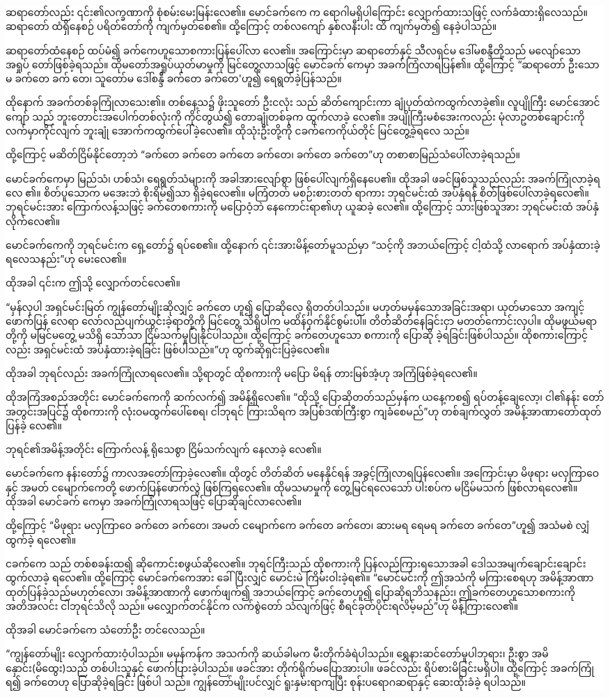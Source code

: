 ဆရာတော်လည်း ၎င်း၏လက္ခဏာကို စုံစမ်းမေးမြန်းလေ၏။ မောင်ခက်ကေ က ရောဂါမရှိပါကြောင်း လျှောက်ထားသဖြင့် လက်ခံထားရှိလေသည်။ ဆရာတော် ထံရှိနေစဉ် ပရိတ်တော်ကို ကျက်မှတ်စေ၏။ ထို့ကြောင့် တစ်လကျော် နှစ်လနီးပါး ထိ ကျက်မှတ်၍ နေခဲ့ပါသည်။

ဆရာတော်ထံနေစဉ် ထပ်မံ၍ ခက်ကေဟူသောစကားပြန်ပေါ်လာ လေ၏။ အကြောင်းမှာ ဆရာတော်နှင့် သီလရှင်မ ဒေါ်မစန္ဒီတို့သည် မလျော်သော အရှုပ် တော်ဖြစ်ခဲ့ရသည်။ ထိုမတော်အရှုပ်ယုတ်မာမှုကို မြင်တွေ့လာသဖြင့် မောင်ခက် ကေမှာ အခက်ကြံလာရပြန်၏။ ထို့ကြောင့် “ဆရာတော် ဦးသောမ ခက်တေ ခက် တေ၊ သူတော်မ ဒေါ်စန္ဒီ ခက်တေ ခက်တေ'ဟူ၍ ရေရွတ်ခဲ့ပြန်သည်။

ထိုနောက် အခက်တစ်ခုကြုံလာသေး၏။ တစ်နေ့သ၌ ဖိုးသူတော် ဦးငလုံး သည် ဆိတ်ကျောင်းကာ ချုံပုတ်ထဲကထွက်လာခဲ့၏။ လူပျိုကြီး မောင်အောင်ကျော် သည် ဘူးတောင်းအပေါက်တစ်လုံးကို ကိုင်တွယ်၍ တောချုံတစ်ခုက ထွက်လာခဲ့ လေ၏။ အပျိုကြီးမစံအေးကလည်း မုံလာဥတစ်ချောင်းကို လက်မှာကိုင်လျက် ဘူးချုံ အောက်ကထွက်ပေါ်ခဲ့လေ၏။ ထိုသုံးဦးတို့ကို ငခက်ကေကိုယ်တိုင် မြင်တွေ့ခဲ့ရလေ သည်။

ထို့ကြောင့် မဆိတ်ငြိမ်နိုင်တော့ဘဲ “ခက်တေ ခက်တေ ခက်တေ ခက်တေ၊ ခက်တေ ခက်တေ”ဟု တစာစာမြည်သံပေါ်လာခဲ့ရသည်။

မောင်ခက်ကေမှာ မြည်သံ၊ ဟစ်သံ၊ ရေရွတ်သံများကို အခါအားလျော်စွာ ဖြစ်ပေါ်လျက်ရှိနေပေ၏။ ထိုအခါ ဖခင်ဖြစ်သူသည်လည်း အခက်ကြုံလာခဲ့ရလေ ၏။ စိတ်ပူသောက မအေးဘဲ စိုးရိမ်၍သာ ရှိခဲ့ရလေ၏။ မကြံတတ် မစဉ်းစားတတ် ရာကား ဘုရင်မင်းထံ အပ်နှံရန် စိတ်ဖြစ်ပေါ်လာခဲ့ရလေ၏။ ဘုရင်မင်းအား ကြောက်လန့်သဖြင့် ခက်တေစကားကို မပြောဝံ့ဘဲ နေကောင်းရာ၏ဟု ယူဆခဲ့ လေ၏။ ထို့ကြောင့် သားဖြစ်သူအား ဘုရင်မင်းထံ အပ်နှံလိုက်လေ၏။

မောင်ခက်ကေကို ဘုရင်မင်းက ရှေ့တော်၌ ရပ်စေ၏။ ထို့နောက် ၎င်းအားမိန့်တော်မူသည်မှာ “သင့်ကို အဘယ်ကြောင့် ငါ့ထံသို့ လာရောက် အပ်နှံထားခဲ့ ရလေသနည်း”ဟု မေးလေ၏။

ထိုအခါ ၎င်းက ဤသို့ လျှောက်တင်လေ၏။

“မှန်လှပါ အရှင်မင်းမြတ် ကျွန်တော်မျိုးဆိုလျှင် ခက်တေ ဟူ၍ ပြောဆိုလေ့ ရှိတတ်ပါသည်။ မဟုတ်မမှန်သောအခြင်းအရာ၊ ယုတ်မာသော အကျင့်ဖောက်ပြန် လေရာ လော်လည်ပျက်ယွင်းခဲ့ရာတို့ကို မြင်တွေ့ သိရှိပါက မထိန်ဝှက်နိုင်စွမ်းပါ။ တိတ်ဆိတ်နေခြင်းငှာ မတတ်ကောင်းလှပါ။ ထိုမဖွယ်မရာတို့ကို မမြင်မတွေ့ မသိရှိ သော်သာ ငြိမ်သက်မှုပြုနိုင်ပါသည်။ ထို့ကြောင့် ခက်တေဟူသော စကားကို ပြောဆို ခဲ့ရခြင်းဖြစ်ပါသည်။ ထိုစကားကြောင့်လည်း အရှင်မင်းထံ အပ်နှံထားခဲ့ရခြင်း ဖြစ်ပါသည်။”ဟု ထွက်ဆိုရှင်းပြခဲ့လေ၏။

ထိုအခါ ဘုရင်လည်း အခက်ကြုံလာရလေ၏။ သို့ရာတွင် ထိုစကားကို မပြော မိရန် တားမြစ်အံ့ဟု အကြံဖြစ်ခဲ့ရလေ၏။

ထိုအကြံအစည်အတိုင်း မောင်ခက်ကေကို ဆက်လက်၍ အမိန့်ရှိလေ၏။ “ထိုသို့ ပြောဆိုတတ်သည်မှန်က ယနေ့ကစ၍ ရပ်တန့်ချေလော့၊ ငါ၏နန်း တော်အတွင်းအပြင်၌ ထိုစကားကို လုံးဝမထွက်ပေါ်စေရ၊ ငါဘုရင် ကြားသိရက အပြစ်ဒဏ်ကြီးစွာ ကျခံစေမည်”ဟု တစ်ချက်လွှတ် အမိန့်အာဏာတော်ထုတ်ပြန်ခဲ့ လေ၏။

ဘုရင်၏အမိန့်အတိုင်း ကြောက်လန့် ရိုသေစွာ ငြိမ်သက်လျက် နေလာခဲ့ လေ၏။

မောင်ခက်ကေ နန်းတော်၌ ကာလအတော်ကြာခဲ့လေ၏။ ထိုတွင် တိတ်ဆိတ် မနေနိုင်ရန် အခွင့်ကြုံလာရပြန်လေ၏။ အကြောင်းမှာ မိဖုရား မလှကြာဝေနှင့် အမတ် ငမျောက်ကေတို့ ဖောက်ပြန်ဖောက်လွဲ ဖြစ်ကြရလေ၏။ ထိုမသမာမှုကို တွေ့မြင်ရလေသော် ပါးစပ်က မငြိမ်မသက် ဖြစ်လာရလေ၏။ ထိုအခါ မောင်ခက် ကေမှာ အခက်ကြုံလာရသဖြင့် ပြောဆိုချင်လာလေ၏။

ထို့ကြောင့် “မိဖုရား မလှကြာဝေ ခက်တေ ခက်တေ၊ အမတ် ငမျောက်ကေ ခက်တေ ခက်တေ၊ ဆားမရ ရေမရ ခက်တေ ခက်တေ”ဟူ၍ အသံမစဲ လျှံထွက်ခဲ့ ရလေ၏။

ငခက်ကေ သည် တစ်စခန်းထ၍ ဆိုကောင်းစဖွယ်ဆိုလေ၏။ ဘုရင်ကြီးသည် ထိုစကားကို ပြန်လည်ကြားရသောအခါ ဒေါသအမျက်ချောင်းချောင်းထွက်လာခဲ့ ရလေ၏။ ထို့ကြောင့် မောင်ခက်ကေအား ခေါ်ပြီးလျှင် မောင်းမဲ ကြိမ်းဝါးခဲ့ရ၏။ “မောင်မင်းကို ဤအသံကို မကြားစေရဟု အမိန့်အာဏာထုတ်ပြန်ခဲ့သည်မဟုတ်လော၊ အမိန့်အာဏာကို ဖောက်ဖျက်၍ အဘယ်ကြောင့် ခက်တေဟူ၍ ပြောဆိုရဘိသနည်း၊ ဤခက်တေဟူသောစကားကို အတိအလင်း ငါဘုရင်သိလို သည်။ မလျှောက်တင်နိုင်က လက်စွဲတော် သံလျက်ဖြင့် စီရင်ခုတ်ပိုင်းရလိမ့်မည်”ဟု မိန့်ကြားလေ၏။

ထိုအခါ မောင်ခက်ကေ သံတော်ဦး တင်လေသည်။

“ကျွန်တော်မျိုး လျှောက်ထားဝံ့ပါသည်။ မမှန်ကန်က အသက်ကို ဆယ်ခါမက မီးတိုက်ခံရဲပါသည်။ ရွှေနားဆင်တော်မူပါဘုရား၊ ဦးစွာ အမိနှောင်း(မိထွေး)သည် တစ်ပါးသူနှင့် ဖောက်ပြားခဲ့ပါသည်။ ဖခင်အား တိုက်ရိုက်မပြောအားပါ။ ဖခင်လည်း ရိပ်စားမိခြင်းမရှိပါ။ ထို့ကြောင့် အခက်ကြုံရ၍ ခက်တေဟု ပြောဆိုခဲ့ရခြင်း ဖြစ်ပါ သည်။ ကျွန်တော်မျိုးပင်လျှင် ရူးနှမ်းရာကျပြီး စုန်းပရောဂဆရာနှင့် ဆေးထိုးခံခဲ့ ရပါသည်။
